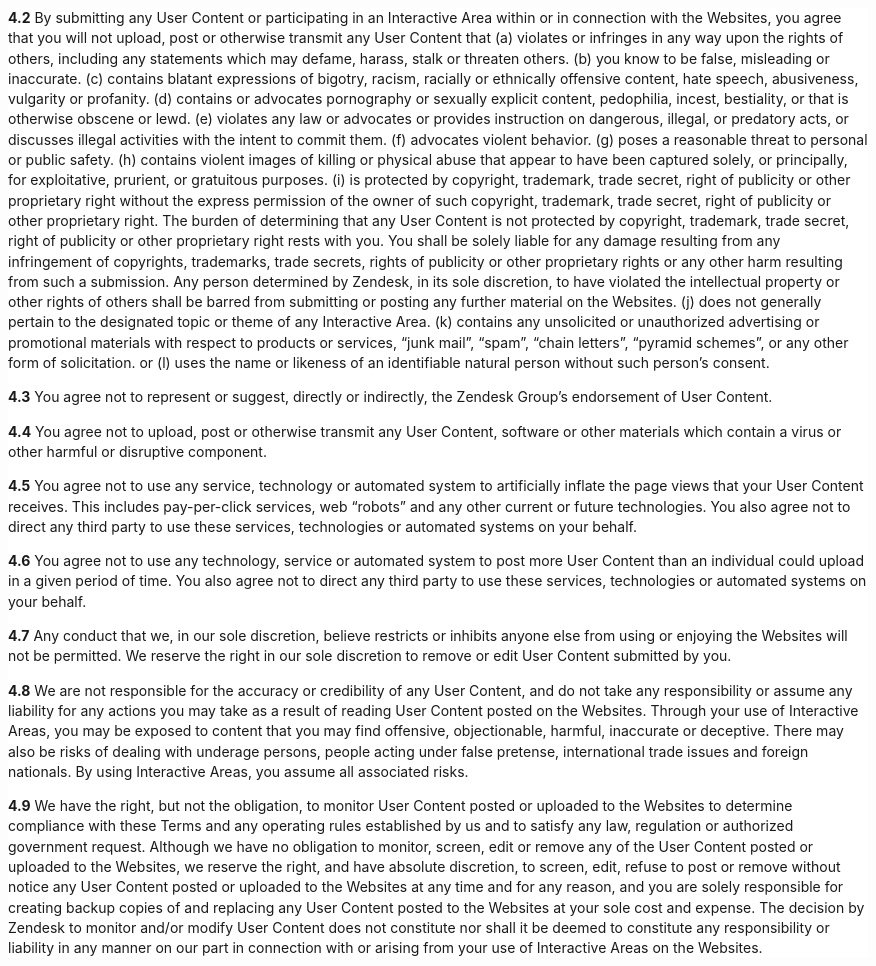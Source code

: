 **4.2** By submitting any User Content or participating in an Interactive Area within or in connection with the Websites, you agree that you will not upload, post or otherwise transmit any User Content that (a) violates or infringes in any way upon the rights of others, including any statements which may defame, harass, stalk or threaten others. (b) you know to be false, misleading or inaccurate. (c) contains blatant expressions of bigotry, racism, racially or ethnically offensive content, hate speech, abusiveness, vulgarity or profanity. (d) contains or advocates pornography or sexually explicit content, pedophilia, incest, bestiality, or that is otherwise obscene or lewd. (e) violates any law or advocates or provides instruction on dangerous, illegal, or predatory acts, or discusses illegal activities with the intent to commit them. (f) advocates violent behavior. (g) poses a reasonable threat to personal or public safety. (h) contains violent images of killing or physical abuse that appear to have been captured solely, or principally, for exploitative, prurient, or gratuitous purposes. (i) is protected by copyright, trademark, trade secret, right of publicity or other proprietary right without the express permission of the owner of such copyright, trademark, trade secret, right of publicity or other proprietary right. The burden of determining that any User Content is not protected by copyright, trademark, trade secret, right of publicity or other proprietary right rests with you. You shall be solely liable for any damage resulting from any infringement of copyrights, trademarks, trade secrets, rights of publicity or other proprietary rights or any other harm resulting from such a submission. Any person determined by Zendesk, in its sole discretion, to have violated the intellectual property or other rights of others shall be barred from submitting or posting any further material on the Websites. (j) does not generally pertain to the designated topic or theme of any Interactive Area. (k) contains any unsolicited or unauthorized advertising or promotional materials with respect to products or services, “junk mail”, “spam”, “chain letters”, “pyramid schemes”, or any other form of solicitation. or (l) uses the name or likeness of an identifiable natural person without such person’s consent.

**4.3** You agree not to represent or suggest, directly or indirectly, the Zendesk Group’s endorsement of User Content.

**4.4** You agree not to upload, post or otherwise transmit any User Content, software or other materials which contain a virus or other harmful or disruptive component.

**4.5** You agree not to use any service, technology or automated system to artificially inflate the page views that your User Content receives. This includes pay-per-click services, web “robots” and any other current or future technologies. You also agree not to direct any third party to use these services, technologies or automated systems on your behalf.

**4.6** You agree not to use any technology, service or automated system to post more User Content than an individual could upload in a given period of time. You also agree not to direct any third party to use these services, technologies or automated systems on your behalf.

**4.7** Any conduct that we, in our sole discretion, believe restricts or inhibits anyone else from using or enjoying the Websites will not be permitted. We reserve the right in our sole discretion to remove or edit User Content submitted by you.

**4.8** We are not responsible for the accuracy or credibility of any User Content, and do not take any responsibility or assume any liability for any actions you may take as a result of reading User Content posted on the Websites. Through your use of Interactive Areas, you may be exposed to content that you may find offensive, objectionable, harmful, inaccurate or deceptive. There may also be risks of dealing with underage persons, people acting under false pretense, international trade issues and foreign nationals. By using Interactive Areas, you assume all associated risks.

**4.9** We have the right, but not the obligation, to monitor User Content posted or uploaded to the Websites to determine compliance with these Terms and any operating rules established by us and to satisfy any law, regulation or authorized government request. Although we have no obligation to monitor, screen, edit or remove any of the User Content posted or uploaded to the Websites, we reserve the right, and have absolute discretion, to screen, edit, refuse to post or remove without notice any User Content posted or uploaded to the Websites at any time and for any reason, and you are solely responsible for creating backup copies of and replacing any User Content posted to the Websites at your sole cost and expense. The decision by Zendesk to monitor and/or modify User Content does not constitute nor shall it be deemed to constitute any responsibility or liability in any manner on our part in connection with or arising from your use of Interactive Areas on the Websites.
